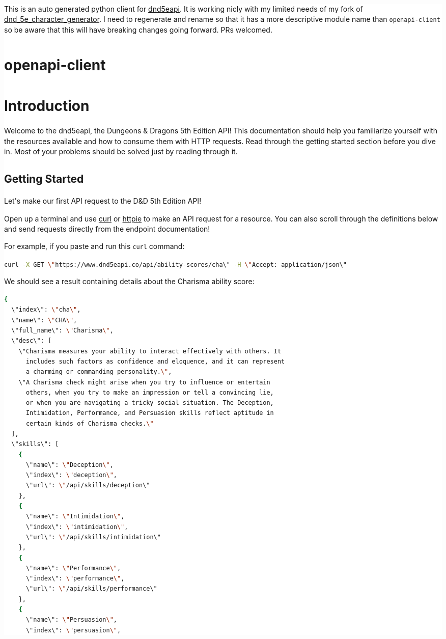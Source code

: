 This is an auto generated python client for [dnd5eapi](https://github.com/5e-bits/5e-srd-api). It is working nicly with my limited needs of my fork of [dnd_5e_character_generator](https://github.com/brandonmcclure/dnd_5e_character_generator). I need to regenerate and rename so that it has a more descriptive module name than `openapi-client` so be aware that this will have breaking changes going forward. PRs welcomed.

# openapi-client
# Introduction

Welcome to the dnd5eapi, the Dungeons & Dragons 5th Edition API!
This documentation should help you familiarize yourself with the resources
available and how to consume them with HTTP requests. Read through the getting
started section before you dive in. Most of your problems should be solved
just by reading through it.

## Getting Started

Let's make our first API request to the D&D 5th Edition API!

Open up a terminal and use [curl](http://curl.haxx.se/) or [httpie](http://httpie.org/)
to make an API request for a resource. You can also scroll through the
definitions below and send requests directly from the endpoint documentation!

For example, if you paste and run this `curl` command:
```bash
curl -X GET \"https://www.dnd5eapi.co/api/ability-scores/cha\" -H \"Accept: application/json\"
```

We should see a result containing details about the Charisma ability score:
```bash
{
  \"index\": \"cha\",
  \"name\": \"CHA\",
  \"full_name\": \"Charisma\",
  \"desc\": [
    \"Charisma measures your ability to interact effectively with others. It
      includes such factors as confidence and eloquence, and it can represent
      a charming or commanding personality.\",
    \"A Charisma check might arise when you try to influence or entertain
      others, when you try to make an impression or tell a convincing lie,
      or when you are navigating a tricky social situation. The Deception,
      Intimidation, Performance, and Persuasion skills reflect aptitude in
      certain kinds of Charisma checks.\"
  ],
  \"skills\": [
    {
      \"name\": \"Deception\",
      \"index\": \"deception\",
      \"url\": \"/api/skills/deception\"
    },
    {
      \"name\": \"Intimidation\",
      \"index\": \"intimidation\",
      \"url\": \"/api/skills/intimidation\"
    },
    {
      \"name\": \"Performance\",
      \"index\": \"performance\",
      \"url\": \"/api/skills/performance\"
    },
    {
      \"name\": \"Persuasion\",
      \"index\": \"persuasion\",
```
